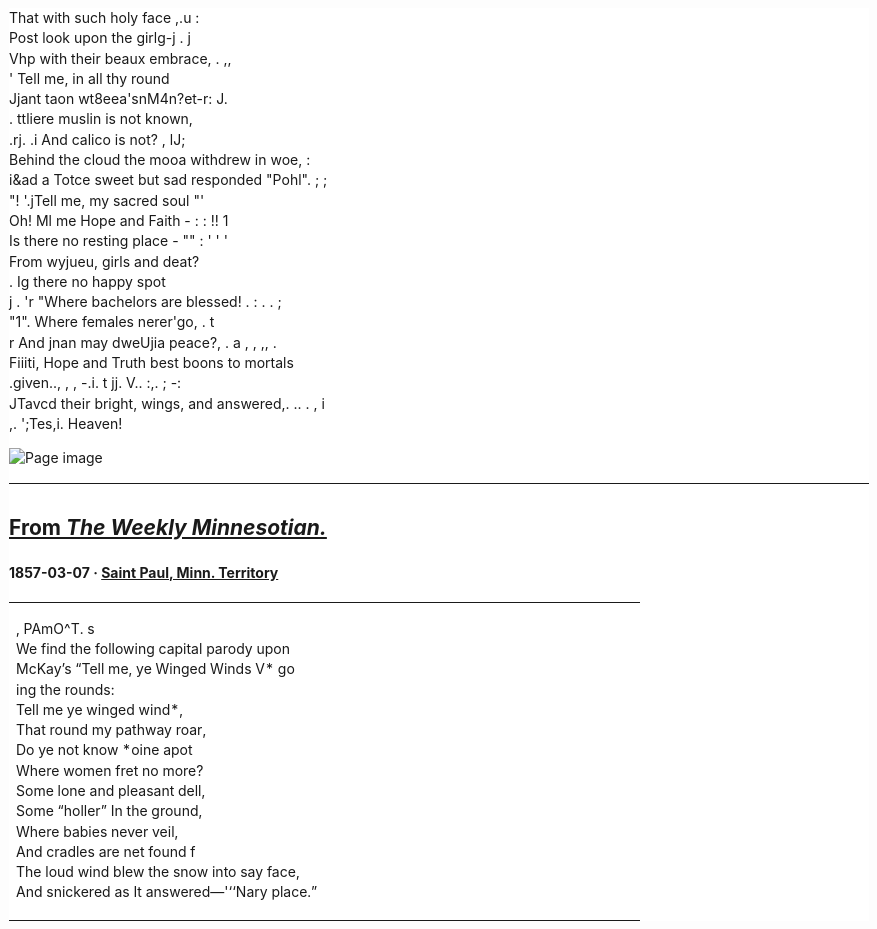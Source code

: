 That with such holy face ,.u :  
Post look upon the girlg-j . j  
Vhp with their beaux embrace, . ,,  
&#x27; Tell me, in all thy round  
Jjant taon wt8eea&#x27;snM4n?et-r: J.  
. ttliere muslin is not known,  
.rj. .i And calico is not? , lJ;  
Behind the cloud the mooa withdrew in woe, :  
i&amp;ad a Totce sweet but sad responded &quot;Pohl&quot;. ; ;  
&quot;! &#x27;.jTell me, my sacred soul &quot;&#x27;  
Oh! Ml me Hope and Faith - : : !! 1  
Is there no resting place - &quot;&quot; : &#x27; &#x27; &#x27;  
From wyjueu, girls and deat?  
. Ig there no happy spot  
j . &#x27;r &quot;Where bachelors are blessed! . : . . ;  
&quot;1&quot;. Where females nerer&#x27;go, . t  
r And jnan may dweUjia peace?, . a , , ,, .  
Fiiiti, Hope and Truth best boons to mortals  
.given.., , , -.i. t jj. V.. :,. ; -:  
JTavcd their bright, wings, and answered,. .. . , i  
,. &#x27;;Tes,i. Heaven!
</td><td style="width: 50%; max-height: 75%; margin: auto; display: block;">
<img alt="Page image" src="https://tile.loc.gov/image-services/iiif/service:ndnp:ohi:batch_ohi_edgar_ver01:data:sn84028820:00280775460:1857030501:0117/pct:6.488270,20.462900,12.298387,22.586794/!600,600/0/default.jpg"/>
</td>
</tr></table>

---

## [From _The Weekly Minnesotian._](https://www.loc.gov/resource/sn83016750/1857-03-07/ed-1/?sp=4)

#### 1857-03-07 &middot; [Saint Paul, Minn. Territory](http://dbpedia.org/resource/Saint_Paul%2C_Minnesota)

<table style="width: 100%;"><tr><td style="width: 50%">

, PAmO^T. s  
We find the following capital parody upon  
McKay’s “Tell me, ye Winged Winds V* go­  
ing the rounds:  
Tell me ye winged wind*,  
That round my pathway roar,  
Do ye not know *oine apot  
Where women fret no more?  
Some lone and pleasant dell,  
Some “holler” In the ground,  
Where babies never veil,  
And cradles are net found f  
The loud wind blew the snow into say face,  
And snickered as It answered—&#x27;‘‘Nary place.”  
  